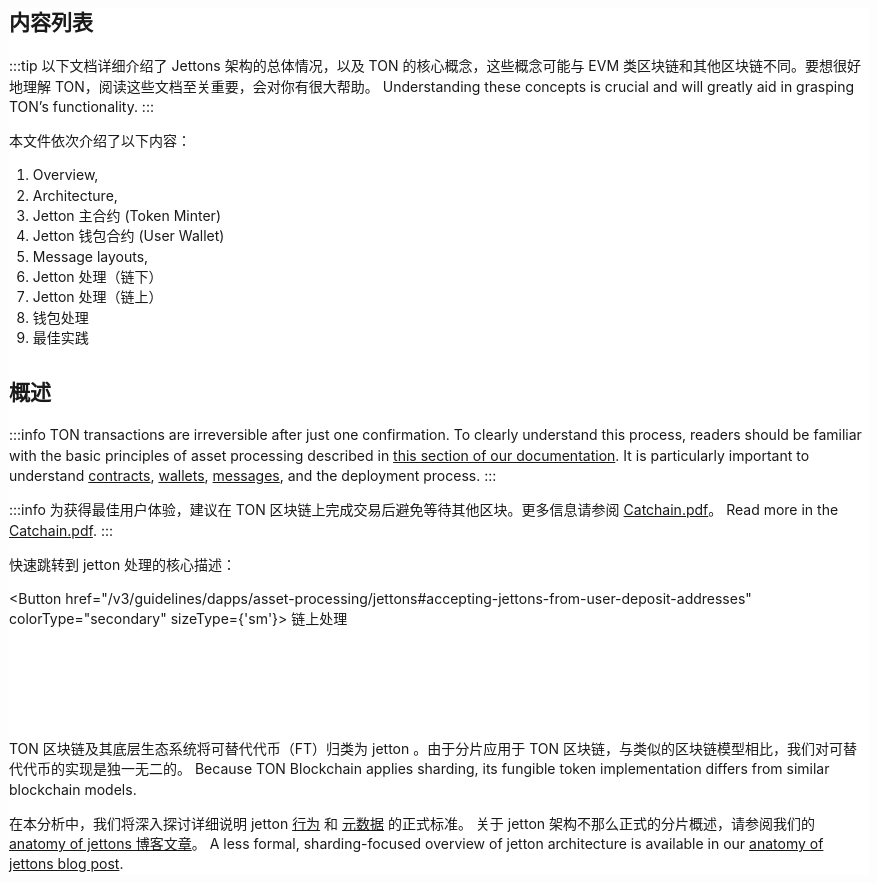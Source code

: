 ## 内容列表

:::tip
以下文档详细介绍了 Jettons 架构的总体情况，以及 TON 的核心概念，这些概念可能与 EVM 类区块链和其他区块链不同。要想很好地理解 TON，阅读这些文档至关重要，会对你有很大帮助。 Understanding these concepts is crucial and will greatly aid in grasping TON’s functionality.
:::

本文件依次介绍了以下内容：

1. Overview,
2. Architecture,
3. Jetton 主合约 (Token Minter)
4. Jetton 钱包合约 (User Wallet)
5. Message layouts,
6. Jetton 处理（链下）
7. Jetton 处理（链上）
8. 钱包处理
9. 最佳实践

## 概述

:::info
TON transactions are irreversible after just one confirmation. To clearly understand this process, readers should be familiar with the basic principles of asset processing described in [this section of our documentation](/v3/documentation/dapps/assets/overview). It is particularly important to understand [contracts](/v3/documentation/smart-contracts/addresses#everything-is-a-smart-contract), [wallets](/v3/guidelines/smart-contracts/howto/wallet), [messages](/v3/documentation/smart-contracts/message-management/messages-and-transactions), and the deployment process.
:::

:::info
为获得最佳用户体验，建议在 TON 区块链上完成交易后避免等待其他区块。更多信息请参阅 [Catchain.pdf](https://docs.ton.org/catchain.pdf#page=3)。 Read more in the [Catchain.pdf](https://docs.ton.org/catchain.pdf#page=3).
:::

快速跳转到 jetton 处理的核心描述：

<Button href="/v3/guidelines/dapps/asset-processing/jettons#accepting-jettons-from-user-deposit-addresses"
colorType="secondary" sizeType={'sm'}>
链上处理 </Button>

<br></br><br></br>

TON 区块链及其底层生态系统将可替代代币（FT）归类为 jetton 。由于分片应用于 TON 区块链，与类似的区块链模型相比，我们对可替代代币的实现是独一无二的。 Because TON Blockchain applies sharding, its fungible token implementation differs from similar blockchain models.

在本分析中，我们将深入探讨详细说明 jetton [行为](https://github.com/ton-blockchain/TEPs/blob/master/text/0074-jettons-standard.md) 和 [元数据](https://github.com/ton-blockchain/TEPs/blob/master/text/0064-token-data-standard.md) 的正式标准。
关于 jetton 架构不那么正式的分片概述，请参阅我们的
[anatomy of jettons 博客文章](https://blog.ton.org/how-to-shard-your-ton-smart-contract-and-why-studying-the-anatomy-of-tons-jettons)。 A less formal, sharding-focused overview of jetton architecture is available in our [anatomy of jettons blog post](https://blog.ton.org/how-to-shard-your-ton-smart-contract-and-why-studying-the-anatomy-of-tons-jettons).
